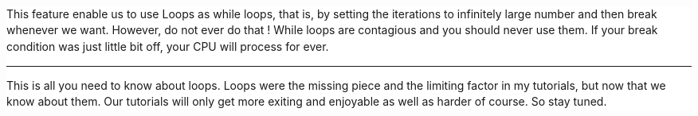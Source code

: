 This feature enable us to use Loops as while loops, that is, by setting the iterations to infinitely large number and then break whenever we want. However, do not ever do that ! While loops are contagious and you should never use them. If your break condition was just little bit off, your CPU will process for ever.

***
This is all you need to know about loops. Loops were the missing piece and the limiting factor in my tutorials, but now that we know about them. Our tutorials will only get more exiting and enjoyable as well as harder of course. So stay tuned.
